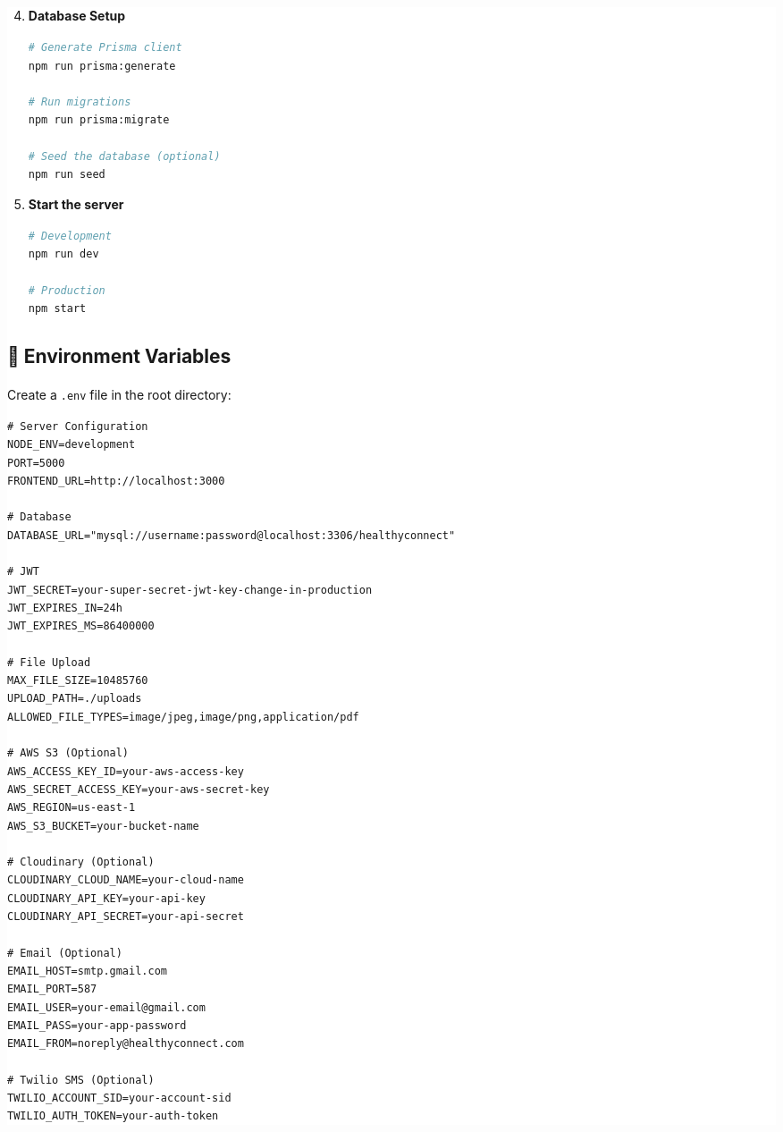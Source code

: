 4. **Database Setup**
   ```bash
   # Generate Prisma client
   npm run prisma:generate
   
   # Run migrations
   npm run prisma:migrate
   
   # Seed the database (optional)
   npm run seed
   ```

5. **Start the server**
   ```bash
   # Development
   npm run dev
   
   # Production
   npm start
   ```

## 🔧 Environment Variables

Create a `.env` file in the root directory:

```env
# Server Configuration
NODE_ENV=development
PORT=5000
FRONTEND_URL=http://localhost:3000

# Database
DATABASE_URL="mysql://username:password@localhost:3306/healthyconnect"

# JWT
JWT_SECRET=your-super-secret-jwt-key-change-in-production
JWT_EXPIRES_IN=24h
JWT_EXPIRES_MS=86400000

# File Upload
MAX_FILE_SIZE=10485760
UPLOAD_PATH=./uploads
ALLOWED_FILE_TYPES=image/jpeg,image/png,application/pdf

# AWS S3 (Optional)
AWS_ACCESS_KEY_ID=your-aws-access-key
AWS_SECRET_ACCESS_KEY=your-aws-secret-key
AWS_REGION=us-east-1
AWS_S3_BUCKET=your-bucket-name

# Cloudinary (Optional)
CLOUDINARY_CLOUD_NAME=your-cloud-name
CLOUDINARY_API_KEY=your-api-key
CLOUDINARY_API_SECRET=your-api-secret

# Email (Optional)
EMAIL_HOST=smtp.gmail.com
EMAIL_PORT=587
EMAIL_USER=your-email@gmail.com
EMAIL_PASS=your-app-password
EMAIL_FROM=noreply@healthyconnect.com

# Twilio SMS (Optional)
TWILIO_ACCOUNT_SID=your-account-sid
TWILIO_AUTH_TOKEN=your-auth-token
```